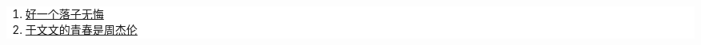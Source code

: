 1. [好一个落子无悔](https://s.weibo.com//weibo?q=%E5%A5%BD%E4%B8%80%E4%B8%AA%E8%90%BD%E5%AD%90%E6%97%A0%E6%82%94&t=31&band_rank=48&Refer=top)
1. [于文文的青春是周杰伦](https://s.weibo.com//weibo?q=%23%E4%BA%8E%E6%96%87%E6%96%87%E7%9A%84%E9%9D%92%E6%98%A5%E6%98%AF%E5%91%A8%E6%9D%B0%E4%BC%A6%23&t=31&band_rank=49&Refer=top)
